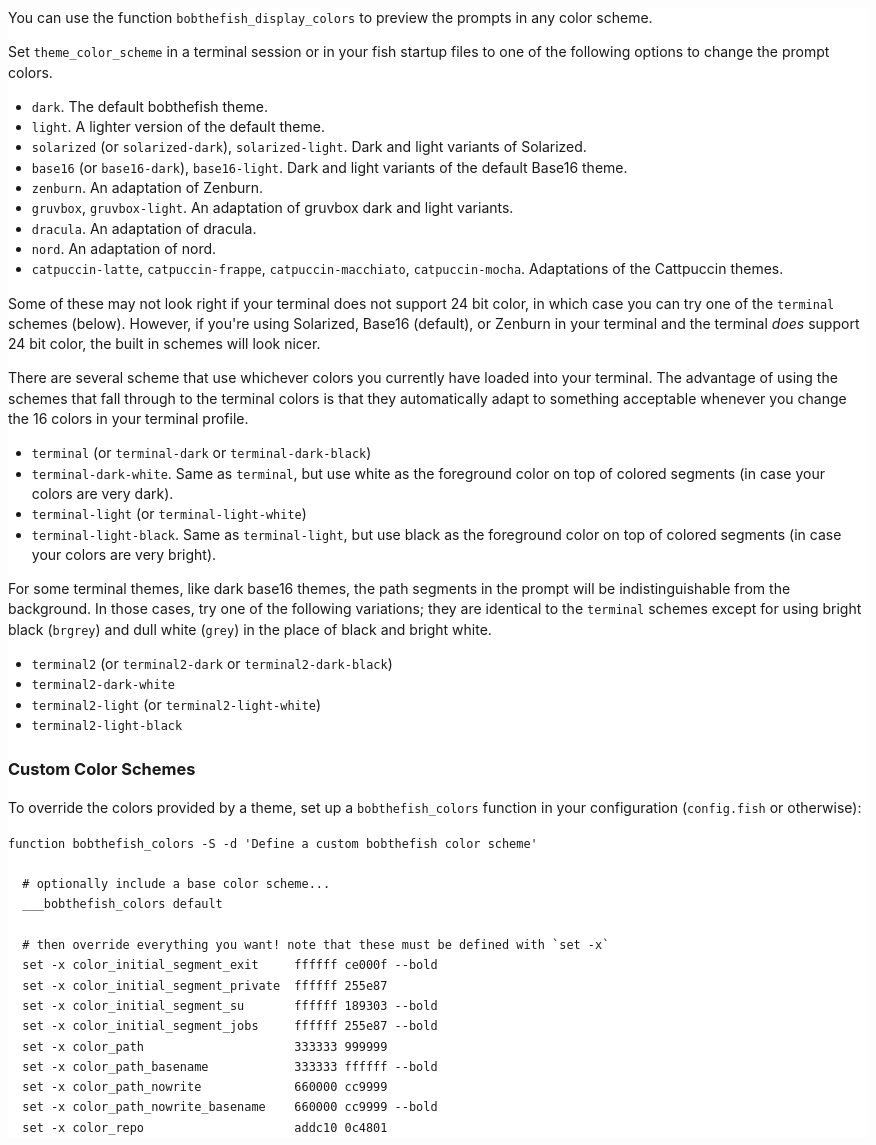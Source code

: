 You can use the function `bobthefish_display_colors` to preview the prompts in
any color scheme.

Set `theme_color_scheme` in a terminal session or in your fish startup files to
one of the following options to change the prompt colors.

- `dark`. The default bobthefish theme.
- `light`. A lighter version of the default theme.
- `solarized` (or `solarized-dark`), `solarized-light`. Dark and light variants
  of Solarized.
- `base16` (or `base16-dark`), `base16-light`. Dark and light variants of the
  default Base16 theme.
- `zenburn`. An adaptation of Zenburn.
- `gruvbox`, `gruvbox-light`. An adaptation of gruvbox dark and light variants.
- `dracula`. An adaptation of dracula.
- `nord`. An adaptation of nord.
- `catpuccin-latte`, `catpuccin-frappe`, `catpuccin-macchiato`, `catpuccin-mocha`. Adaptations of the Cattpuccin themes.

Some of these may not look right if your terminal does not support 24 bit color,
in which case you can try one of the `terminal` schemes (below). However, if
you're using Solarized, Base16 (default), or Zenburn in your terminal and the
terminal *does* support 24 bit color, the built in schemes will look nicer.

There are several scheme that use whichever colors you currently have loaded
into your terminal. The advantage of using the schemes that fall through to the
terminal colors is that they automatically adapt to something acceptable
whenever you change the 16 colors in your terminal profile.
- `terminal` (or `terminal-dark` or `terminal-dark-black`)
- `terminal-dark-white`. Same as `terminal`, but use white as the foreground
  color on top of colored segments (in case your colors are very dark).
- `terminal-light` (or `terminal-light-white`)
- `terminal-light-black`. Same as `terminal-light`, but use black as the
  foreground color on top of colored segments (in case your colors are very
  bright).

For some terminal themes, like dark base16 themes, the path segments in the
prompt will be indistinguishable from the background. In those cases, try one of
the following variations; they are identical to the `terminal` schemes except
for using bright black (`brgrey`) and dull white (`grey`) in the place of black
and bright white.
- `terminal2` (or `terminal2-dark` or `terminal2-dark-black`)
- `terminal2-dark-white`
- `terminal2-light` (or `terminal2-light-white`)
- `terminal2-light-black`

### Custom Color Schemes

To override the colors provided by a theme, set up a `bobthefish_colors` function in your configuration (`config.fish` or otherwise):
```fish
function bobthefish_colors -S -d 'Define a custom bobthefish color scheme'

  # optionally include a base color scheme...
  ___bobthefish_colors default

  # then override everything you want! note that these must be defined with `set -x`
  set -x color_initial_segment_exit     ffffff ce000f --bold
  set -x color_initial_segment_private  ffffff 255e87
  set -x color_initial_segment_su       ffffff 189303 --bold
  set -x color_initial_segment_jobs     ffffff 255e87 --bold
  set -x color_path                     333333 999999
  set -x color_path_basename            333333 ffffff --bold
  set -x color_path_nowrite             660000 cc9999
  set -x color_path_nowrite_basename    660000 cc9999 --bold
  set -x color_repo                     addc10 0c4801
```